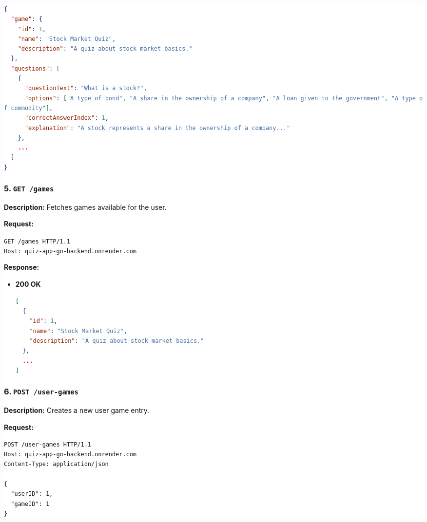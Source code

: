   ```json
  {
    "game": {
      "id": 1,
      "name": "Stock Market Quiz",
      "description": "A quiz about stock market basics."
    },
    "questions": [
      {
        "questionText": "What is a stock?",
        "options": ["A type of bond", "A share in the ownership of a company", "A loan given to the government", "A type of commodity"],
        "correctAnswerIndex": 1,
        "explanation": "A stock represents a share in the ownership of a company..."
      },
      ...
    ]
  }
  ```

### 5. `GET /games`

**Description:** Fetches games available for the user.

**Request:**

```http
GET /games HTTP/1.1
Host: quiz-app-go-backend.onrender.com
```

**Response:**

- **200 OK**

  ```json
  [
    {
      "id": 1,
      "name": "Stock Market Quiz",
      "description": "A quiz about stock market basics."
    },
    ...
  ]
  ```

### 6. `POST /user-games`

**Description:** Creates a new user game entry.

**Request:**

```http
POST /user-games HTTP/1.1
Host: quiz-app-go-backend.onrender.com
Content-Type: application/json

{
  "userID": 1,
  "gameID": 1
}
```
